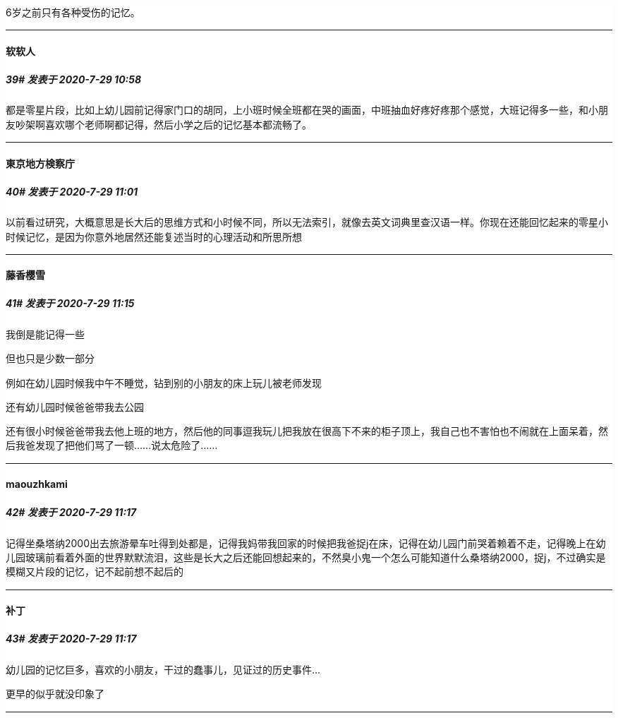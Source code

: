 
6岁之前只有各种受伤的记忆。


-----

####  软软人  
##### 39#       发表于 2020-7-29 10:58


都是零星片段，比如上幼儿园前记得家门口的胡同，上小班时候全班都在哭的画面，中班抽血好疼好疼那个感觉，大班记得多一些，和小朋友吵架啊喜欢哪个老师啊都记得，然后小学之后的记忆基本都流畅了。


-----

####  東京地方検察庁  
##### 40#       发表于 2020-7-29 11:01


以前看过研究，大概意思是长大后的思维方式和小时候不同，所以无法索引，就像去英文词典里查汉语一样。你现在还能回忆起来的零星小时候记忆，是因为你意外地居然还能复述当时的心理活动和所思所想


-----

####  藤香樱雪  
##### 41#       发表于 2020-7-29 11:15


我倒是能记得一些

但也只是少数一部分


例如在幼儿园时候我中午不睡觉，钻到别的小朋友的床上玩儿被老师发现

还有幼儿园时候爸爸带我去公园

还有很小时候爸爸带我去他上班的地方，然后他的同事逗我玩儿把我放在很高下不来的柜子顶上，我自己也不害怕也不闹就在上面呆着，然后我爸发现了把他们骂了一顿……说太危险了……


-----

####  maouzhkami  
##### 42#       发表于 2020-7-29 11:17


记得坐桑塔纳2000出去旅游晕车吐得到处都是，记得我妈带我回家的时候把我爸捉j在床，记得在幼儿园门前哭着赖着不走，记得晚上在幼儿园玻璃前看着外面的世界默默流泪，这些是长大之后还能回想起来的，不然臭小鬼一个怎么可能知道什么桑塔纳2000，捉j，不过确实是模糊又片段的记忆，记不起前想不起后的


-----

####  补丁  
##### 43#       发表于 2020-7-29 11:17


幼儿园的记忆巨多，喜欢的小朋友，干过的蠢事儿，见证过的历史事件…

更早的似乎就没印象了


-----
